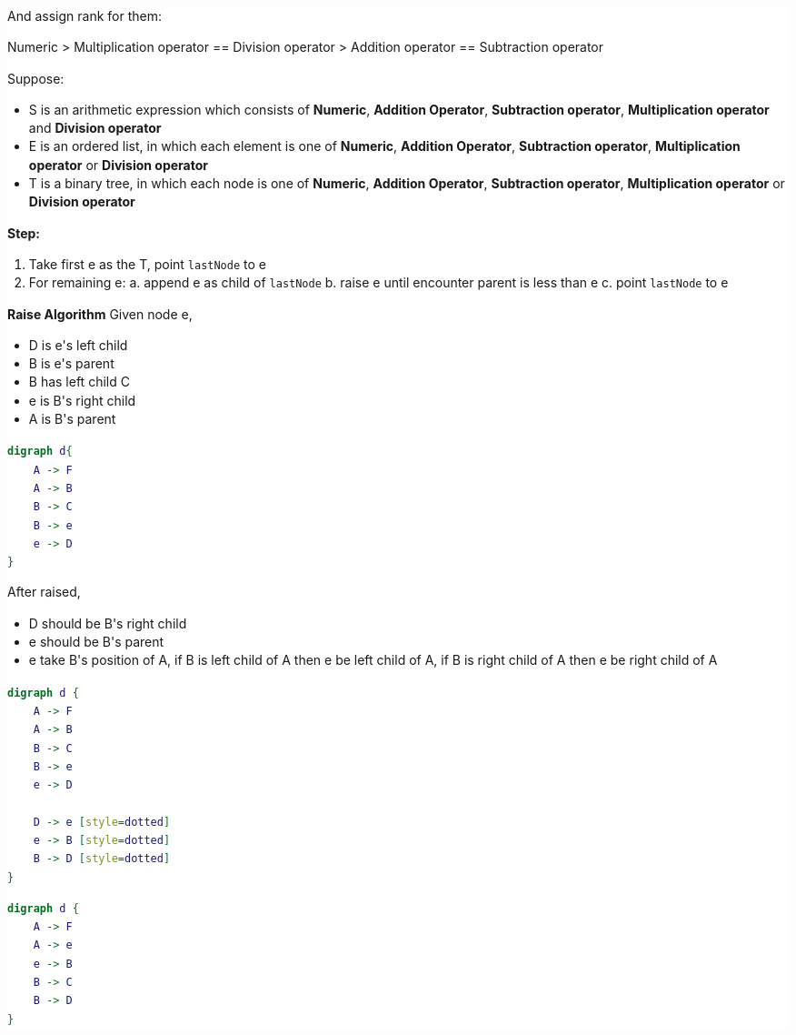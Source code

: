 And assign rank for them:

Numeric > Multiplication operator == Division operator > Addition operator == Subtraction operator

Suppose:
* S is an arithmetic expression which consists of **Numeric**, **Addition Operator**, **Subtraction operator**, **Multiplication operator** and **Division operator**
* E is an ordered list, in which each element is one of **Numeric**, **Addition Operator**, **Subtraction operator**, **Multiplication operator** or **Division operator**
* T is a binary tree, in which each node is one of **Numeric**, **Addition Operator**, **Subtraction operator**, **Multiplication operator** or **Division operator**

**Step:**
1. Take first e as the T, point `lastNode` to e
2. For remaining e:
    a. append e as child of `lastNode`
    b. raise e until encounter parent is less than e
    c. point `lastNode` to e

**Raise Algorithm**
Given node e, 
* D is e's left child
* B is e's parent
* B has left child C
* e is B's right child
* A is B's parent

```dot
digraph d{
    A -> F
    A -> B
    B -> C
    B -> e
    e -> D
}
```
After raised, 
* D should be B's right child
* e should be B's parent
* e take B's position of A, if B is left child of A then e be left child of A, if B is right child of A then e be right child of A
```dot
digraph d {
    A -> F
    A -> B
    B -> C
    B -> e
    e -> D

    D -> e [style=dotted]
    e -> B [style=dotted]
    B -> D [style=dotted]
}
```
```dot
digraph d {
    A -> F
    A -> e
    e -> B
    B -> C
    B -> D
}
```
